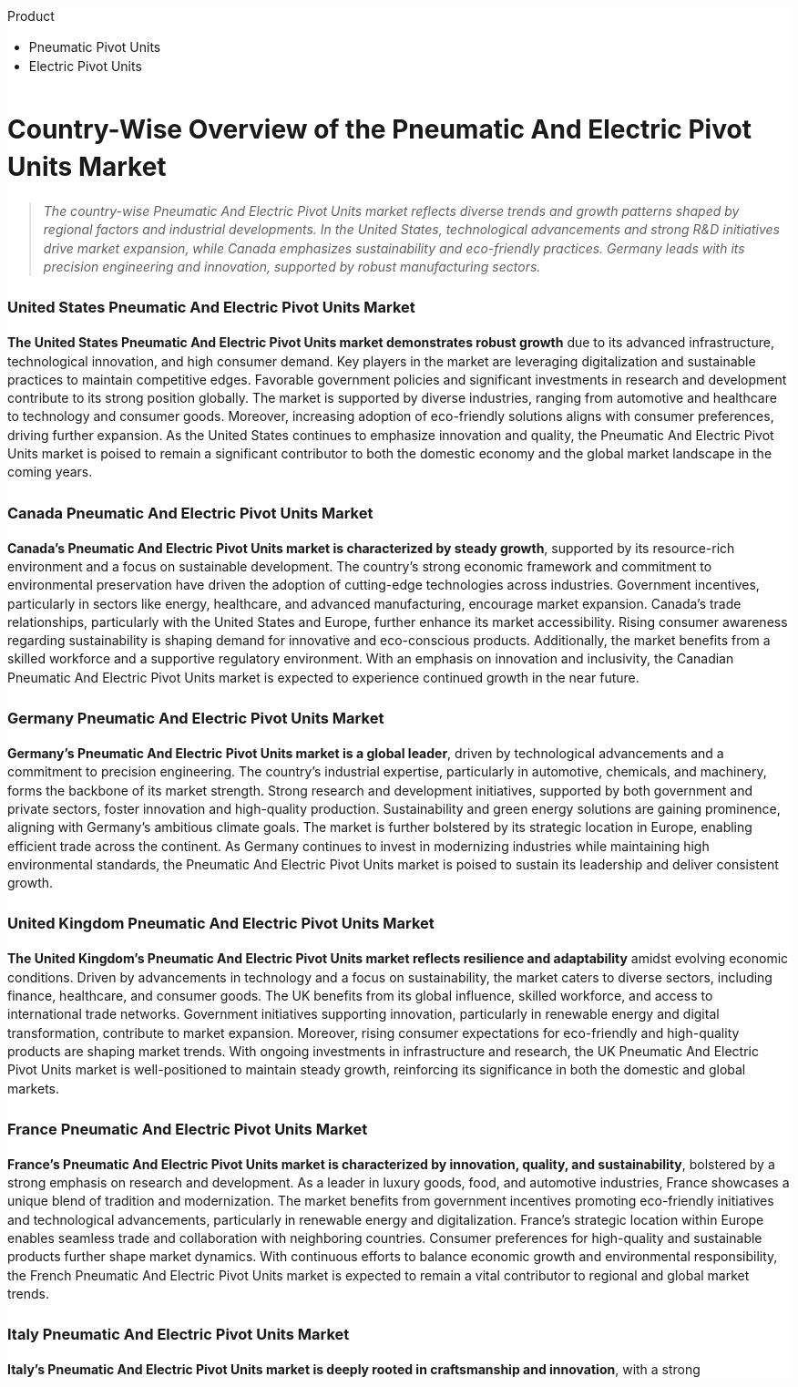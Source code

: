 Product</h3><ul><li>Pneumatic Pivot Units</li><li>Electric Pivot Units</li></ul><h1><span class="">Country-Wise Overview of the Pneumatic And Electric Pivot Units Market<br /></span></h1><blockquote><p><em><span class="">The country-wise Pneumatic And Electric Pivot Units market reflects diverse trends and growth patterns shaped by regional factors and industrial developments. In the United States, technological advancements and strong R&amp;D initiatives drive market expansion, while Canada emphasizes sustainability and eco-friendly practices. Germany leads with its precision engineering and innovation, supported by robust manufacturing sectors.</span></em></p></blockquote><h3><strong>United States Pneumatic And Electric Pivot Units Market</strong></h3><p><strong>The United States Pneumatic And Electric Pivot Units market demonstrates robust growth</strong> due to its advanced infrastructure, technological innovation, and high consumer demand. Key players in the market are leveraging digitalization and sustainable practices to maintain competitive edges. Favorable government policies and significant investments in research and development contribute to its strong position globally. The market is supported by diverse industries, ranging from automotive and healthcare to technology and consumer goods. Moreover, increasing adoption of eco-friendly solutions aligns with consumer preferences, driving further expansion. As the United States continues to emphasize innovation and quality, the Pneumatic And Electric Pivot Units market is poised to remain a significant contributor to both the domestic economy and the global market landscape in the coming years.</p><h3><strong>Canada Pneumatic And Electric Pivot Units Market</strong></h3><p><strong>Canada&rsquo;s Pneumatic And Electric Pivot Units market is characterized by steady growth</strong>, supported by its resource-rich environment and a focus on sustainable development. The country&rsquo;s strong economic framework and commitment to environmental preservation have driven the adoption of cutting-edge technologies across industries. Government incentives, particularly in sectors like energy, healthcare, and advanced manufacturing, encourage market expansion. Canada&rsquo;s trade relationships, particularly with the United States and Europe, further enhance its market accessibility. Rising consumer awareness regarding sustainability is shaping demand for innovative and eco-conscious products. Additionally, the market benefits from a skilled workforce and a supportive regulatory environment. With an emphasis on innovation and inclusivity, the Canadian Pneumatic And Electric Pivot Units market is expected to experience continued growth in the near future.</p><h3><strong>Germany Pneumatic And Electric Pivot Units Market</strong></h3><p><strong>Germany&rsquo;s Pneumatic And Electric Pivot Units market is a global leader</strong>, driven by technological advancements and a commitment to precision engineering. The country&rsquo;s industrial expertise, particularly in automotive, chemicals, and machinery, forms the backbone of its market strength. Strong research and development initiatives, supported by both government and private sectors, foster innovation and high-quality production. Sustainability and green energy solutions are gaining prominence, aligning with Germany&rsquo;s ambitious climate goals. The market is further bolstered by its strategic location in Europe, enabling efficient trade across the continent. As Germany continues to invest in modernizing industries while maintaining high environmental standards, the Pneumatic And Electric Pivot Units market is poised to sustain its leadership and deliver consistent growth.</p><h3><strong>United Kingdom Pneumatic And Electric Pivot Units Market</strong></h3><p><strong>The United Kingdom&rsquo;s Pneumatic And Electric Pivot Units market reflects resilience and adaptability</strong> amidst evolving economic conditions. Driven by advancements in technology and a focus on sustainability, the market caters to diverse sectors, including finance, healthcare, and consumer goods. The UK benefits from its global influence, skilled workforce, and access to international trade networks. Government initiatives supporting innovation, particularly in renewable energy and digital transformation, contribute to market expansion. Moreover, rising consumer expectations for eco-friendly and high-quality products are shaping market trends. With ongoing investments in infrastructure and research, the UK Pneumatic And Electric Pivot Units market is well-positioned to maintain steady growth, reinforcing its significance in both the domestic and global markets.</p><h3><strong>France Pneumatic And Electric Pivot Units Market</strong></h3><p><strong>France&rsquo;s Pneumatic And Electric Pivot Units market is characterized by innovation, quality, and sustainability</strong>, bolstered by a strong emphasis on research and development. As a leader in luxury goods, food, and automotive industries, France showcases a unique blend of tradition and modernization. The market benefits from government incentives promoting eco-friendly initiatives and technological advancements, particularly in renewable energy and digitalization. France&rsquo;s strategic location within Europe enables seamless trade and collaboration with neighboring countries. Consumer preferences for high-quality and sustainable products further shape market dynamics. With continuous efforts to balance economic growth and environmental responsibility, the French Pneumatic And Electric Pivot Units market is expected to remain a vital contributor to regional and global market trends.</p><h3><strong>Italy Pneumatic And Electric Pivot Units Market</strong></h3><p><strong>Italy&rsquo;s Pneumatic And Electric Pivot Units market is deeply rooted in craftsmanship and innovation</strong>, with a strong